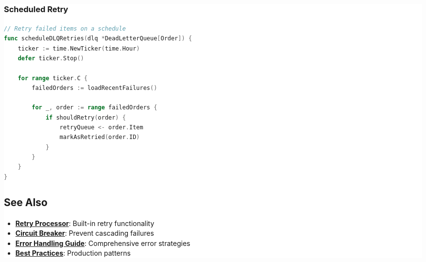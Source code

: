 ### Scheduled Retry

```go
// Retry failed items on a schedule
func scheduleDLQRetries(dlq *DeadLetterQueue[Order]) {
    ticker := time.NewTicker(time.Hour)
    defer ticker.Stop()
    
    for range ticker.C {
        failedOrders := loadRecentFailures()
        
        for _, order := range failedOrders {
            if shouldRetry(order) {
                retryQueue <- order.Item
                markAsRetried(order.ID)
            }
        }
    }
}
```

## See Also

- **[Retry Processor](./retry.md)**: Built-in retry functionality
- **[Circuit Breaker](./circuit-breaker.md)**: Prevent cascading failures
- **[Error Handling Guide](../concepts/error-handling.md)**: Comprehensive error strategies
- **[Best Practices](../guides/best-practices.md)**: Production patterns